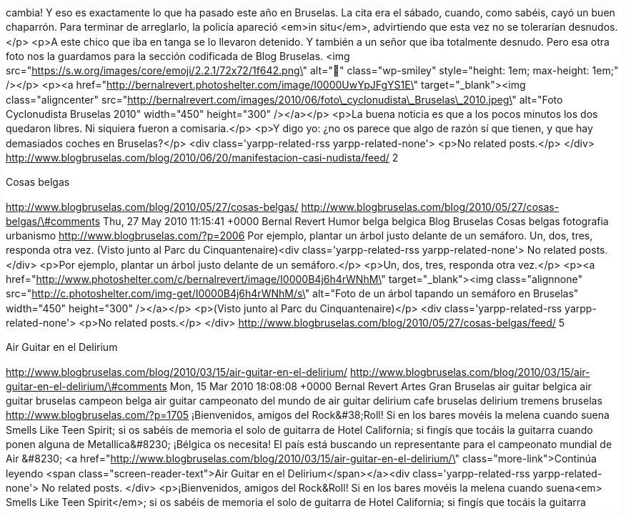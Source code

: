cambia! Y eso es exactamente lo que ha pasado este año en Bruselas. La
cita era el sábado, cuando, como sabéis, cayó un buen chaparrón. Para
terminar de arreglarlo, la policía apareció \<em\>in situ\</em\>,
advirtiendo que esta vez no se tolerarían desnudos.\</p\> \<p\>A este
chico que iba en tanga se lo llevaron detenido. Y también a un señor que
iba totalmente desnudo. Pero esa otra foto nos la guardamos para la
sección codificada de Blog Bruselas. \<img
src=\"https://s.w.org/images/core/emoji/2.2.1/72x72/1f642.png\"
alt=\"🙂\" class=\"wp-smiley\" style=\"height: 1em; max-height: 1em;\"
/\>\</p\> \<p\>\<a
href=\"http://bernalrevert.photoshelter.com/image/I0000UwYpJFgYS1E\"
target=\"\_blank\"\>\<img class=\"aligncenter\"
src=\"http://bernalrevert.com/images/2010/06/foto\_cyclonudista\_Bruselas\_2010.jpeg\"
alt=\"Foto Cyclonudista Bruselas 2010\" width=\"450\" height=\"300\"
/\>\</a\>\</p\> \<p\>La buena noticia es que a los pocos minutos los dos
quedaron libres. Ni siquiera fueron a comisaria.\</p\> \<p\>Y digo yo:
¿no os parece que algo de razón sí que tienen, y que hay demasiados
coches en Bruselas?\</p\> \<div class=\'yarpp-related-rss
yarpp-related-none\'\> \<p\>No related posts.\</p\> \</div\>
http://www.blogbruselas.com/blog/2010/06/20/manifestacion-casi-nudista/feed/
2

Cosas belgas

http://www.blogbruselas.com/blog/2010/05/27/cosas-belgas/
http://www.blogbruselas.com/blog/2010/05/27/cosas-belgas/\#comments Thu,
27 May 2010 11:15:41 +0000 Bernal Revert Humor belga belgica Blog
Bruselas Cosas belgas fotografia urbanismo
http://www.blogbruselas.com/?p=2006 Por ejemplo, plantar un árbol justo
delante de un semáforo. Un, dos, tres, responda otra vez. (Visto junto
al Parc du Cinquantenaire)\<div class=\'yarpp-related-rss
yarpp-related-none\'\> No related posts. \</div\> \<p\>Por ejemplo,
plantar un árbol justo delante de un semáforo.\</p\> \<p\>Un, dos, tres,
responda otra vez.\</p\> \<p\>\<a
href=\"http://www.photoshelter.com/c/bernalrevert/image/I0000B4j6h4rWNhM\"
target=\"\_blank\"\>\<img class=\"alignnone\"
src=\"http://c.photoshelter.com/img-get/I0000B4j6h4rWNhM/s\" alt=\"Foto
de un árbol tapando un semáforo en Bruselas\" width=\"450\"
height=\"300\" /\>\</a\>\</p\> \<p\>(Visto junto al Parc du
Cinquantenaire)\</p\> \<div class=\'yarpp-related-rss
yarpp-related-none\'\> \<p\>No related posts.\</p\> \</div\>
http://www.blogbruselas.com/blog/2010/05/27/cosas-belgas/feed/ 5

Air Guitar en el Delirium

http://www.blogbruselas.com/blog/2010/03/15/air-guitar-en-el-delirium/
http://www.blogbruselas.com/blog/2010/03/15/air-guitar-en-el-delirium/\#comments
Mon, 15 Mar 2010 18:08:08 +0000 Bernal Revert Artes Gran Bruselas air
guitar belgica air guitar bruselas campeon belga air guitar campeonato
del mundo de air guitar delirium cafe bruselas delirium tremens bruselas
http://www.blogbruselas.com/?p=1705 ¡Bienvenidos, amigos del
Rock&\#38;Roll! Si en los bares movéis la melena cuando suena Smells
Like Teen Spirit; si os sabéis de memoria el solo de guitarra de Hotel
California; si fingís que tocáis la guitarra cuando ponen alguna de
Metallica&\#8230; ¡Bélgica os necesita! El país está buscando un
representante para el campeonato mundial de Air &\#8230; \<a
href=\"http://www.blogbruselas.com/blog/2010/03/15/air-guitar-en-el-delirium/\"
class=\"more-link\"\>Continúa leyendo \<span
class=\"screen-reader-text\"\>Air Guitar en el
Delirium\</span\>\</a\>\<div class=\'yarpp-related-rss
yarpp-related-none\'\> No related posts. \</div\> \<p\>¡Bienvenidos,
amigos del Rock&amp;Roll! Si en los bares movéis la melena cuando
suena\<em\> Smells Like Teen Spirit\</em\>; si os sabéis de memoria el
solo de guitarra de Hotel California; si fingís que tocáis la guitarra